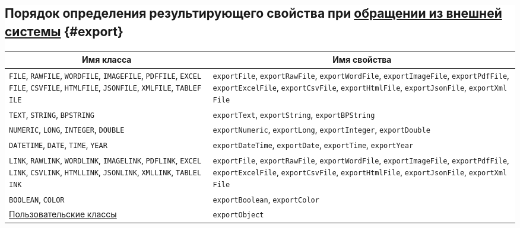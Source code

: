 ## Порядок определения результирующего свойства при [обращении из внешней системы](Access_from_an_external_system.md#httpresult) {#export}

|Имя класса|Имя свойства|
|----------|------------|
|`FILE`, `RAWFILE`, `WORDFILE`, `IMAGEFILE`, `PDFFILE`, `EXCELFILE`, `CSVFILE`, `HTMLFILE`, `JSONFILE`, `XMLFILE`, `TABLEFILE`|`exportFile`, `exportRawFile`, `exportWordFile`, `exportImageFile`, `exportPdfFile`, `exportExcelFile`, `exportCsvFile`, `exportHtmlFile`, `exportJsonFile`, `exportXmlFile`|
|`TEXT`, `STRING`, `BPSTRING`|`exportText`, `exportString`, `exportBPString`|
|`NUMERIC`, `LONG`, `INTEGER`, `DOUBLE`|`exportNumeric`, `exportLong`, `exportInteger`, `exportDouble`|
|`DATETIME`, `DATE`, `TIME`, `YEAR`| `exportDateTime`, `exportDate`, `exportTime`, `exportYear`|
|`LINK`, `RAWLINK`, `WORDLINK`, `IMAGELINK`, `PDFLINK`, `EXCELLINK`, `CSVLINK`, `HTMLLINK`, `JSONLINK`, `XMLLINK`, `TABLELINK`| `exportFile`, `exportRawFile`, `exportWordFile`, `exportImageFile`, `exportPdfFile`, `exportExcelFile`, `exportCsvFile`, `exportHtmlFile`, `exportJsonFile`, `exportXmlFile`|
|`BOOLEAN`, `COLOR`|`exportBoolean`, `exportColor`|
|[Пользовательские классы](User_classes.md)|`exportObject`|
